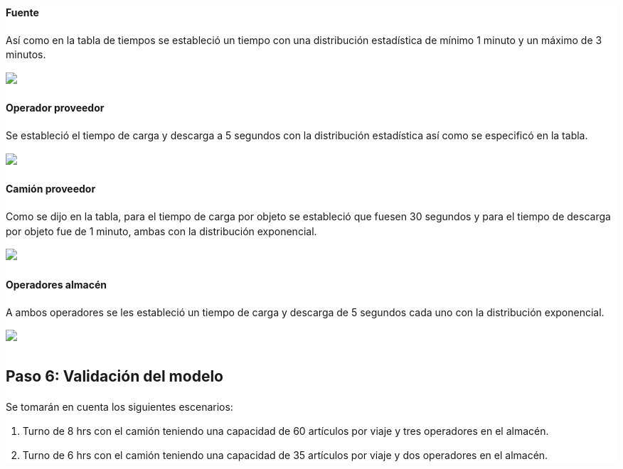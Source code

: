   
  
  
  
  
  
  
  
  
  
  

#### Fuente

Así como en la tabla de tiempos se estableció un tiempo con una distribución estadística de mínimo 1 minuto y un máximo de 3 minutos.

![](https://lh7-rt.googleusercontent.com/docsz/AD_4nXdG5xEdAKDby-MuWaF_CvFMwXB8pcLhioOY6uZ9ZzJJw-RuaFzyCekeUNf5eqzVYmeFWjuog4Hova08VgfUouJpHLv82C0ujEy0iml-fWvpqvqYWH3da6X_erVEFb56MqZQjZ1nyA?key=liNlbkMH6AYYB9G4t_JfOVaa)

  

#### Operador proveedor

Se estableció el tiempo de carga y descarga a 5 segundos con la distribución estadística así como se especificó en la tabla.

![](https://lh7-rt.googleusercontent.com/docsz/AD_4nXci436BZSiEYdLIBDAwll4PGM3jKOY9eFFIwpoT8gYUe3A283wjCFA9W-mWAp3DRKiefcMaYBkCnzximSWKUGu3gHr-2yOmg4VRiK_ciViGH5pGR6ZprH07R4PA1Co6zW6RwQPEKQ?key=liNlbkMH6AYYB9G4t_JfOVaa)

  
  

#### Camión proveedor

Como se dijo en la tabla, para el tiempo de carga por objeto se estableció que fuesen 30 segundos y para el tiempo de descarga por objeto fue de 1 minuto, ambas con la distribución exponencial.

![](https://lh7-rt.googleusercontent.com/docsz/AD_4nXcjzRyD68m_UE-r3INP2Le23j4_mhWJd2Kg_GPnXuc6J8p_13xPbGBphN1fykxu4LXgYBpt8KOuhGyzyT4DWJmni4i7yrbJGxtAxOSIhccN6B394e_LEXZ2O6RbJUWwVUMnez33?key=liNlbkMH6AYYB9G4t_JfOVaa)

  

#### Operadores almacén

A ambos operadores se les estableció un tiempo de carga y descarga de 5 segundos cada uno con la distribución exponencial.

![](https://lh7-rt.googleusercontent.com/docsz/AD_4nXdvW1ljGn2e4inAH8d6CRvg29d4Gf2pJZRgVAtdEBXV9Zmr7S-8un8g7rXDn6wXWXPU0mV24l0U4USQlDSnBAz79xbEptdsDnLh5YGPh-tJTbjiJ38TowKnHs9RItjSSg2iRwmPLQ?key=liNlbkMH6AYYB9G4t_JfOVaa)

  
  
  
  
  
  
  
  

## Paso 6: Validación del modelo

  

Se tomarán en cuenta los siguientes escenarios:

1. Turno de 8 hrs con el camión teniendo una capacidad de 60 artículos por viaje y tres operadores en el almacén.
    
2. Turno de 6 hrs con el camión teniendo una capacidad de 35 artículos por viaje y dos operadores en el almacén.
    